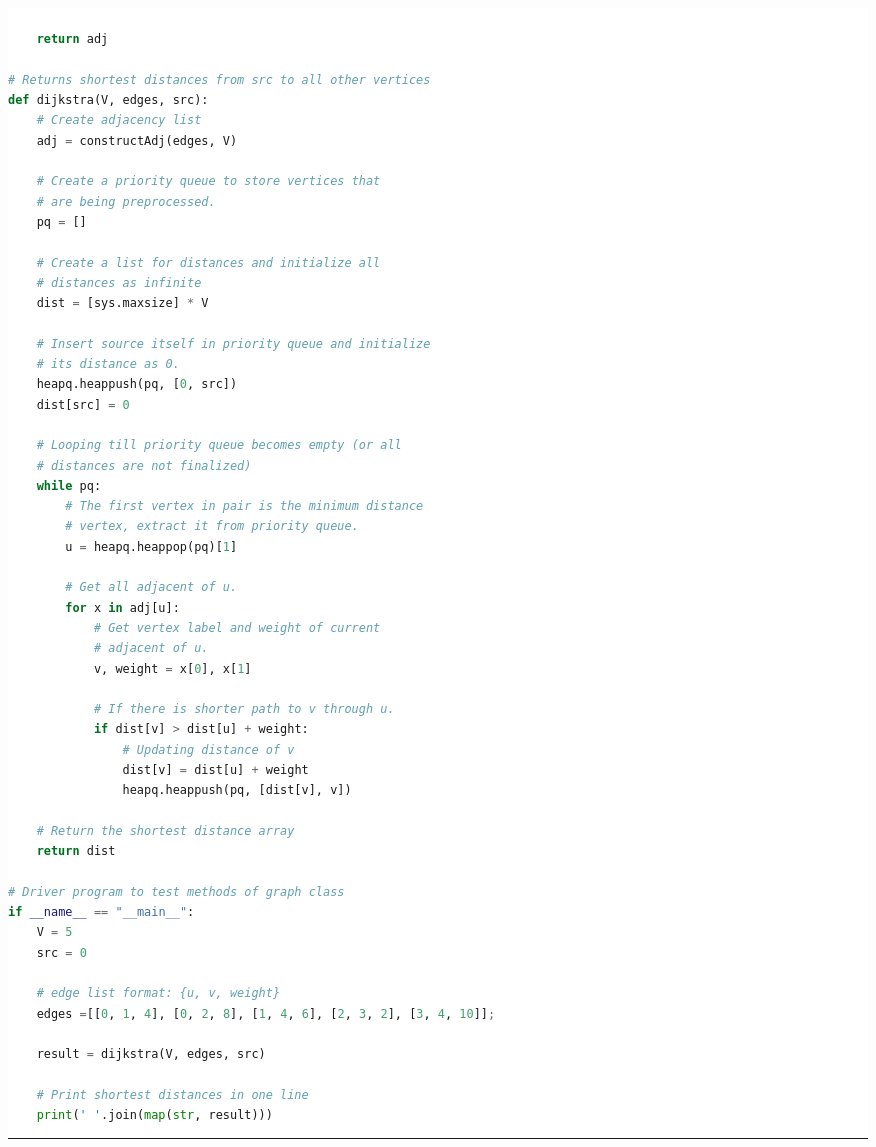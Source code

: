 ```python

    return adj

# Returns shortest distances from src to all other vertices
def dijkstra(V, edges, src):
    # Create adjacency list
    adj = constructAdj(edges, V)

    # Create a priority queue to store vertices that
    # are being preprocessed.
    pq = []

    # Create a list for distances and initialize all
    # distances as infinite
    dist = [sys.maxsize] * V

    # Insert source itself in priority queue and initialize
    # its distance as 0.
    heapq.heappush(pq, [0, src])
    dist[src] = 0

    # Looping till priority queue becomes empty (or all
    # distances are not finalized)
    while pq:
        # The first vertex in pair is the minimum distance
        # vertex, extract it from priority queue.
        u = heapq.heappop(pq)[1]

        # Get all adjacent of u.
        for x in adj[u]:
            # Get vertex label and weight of current
            # adjacent of u.
            v, weight = x[0], x[1]

            # If there is shorter path to v through u.
            if dist[v] > dist[u] + weight:
                # Updating distance of v
                dist[v] = dist[u] + weight
                heapq.heappush(pq, [dist[v], v])

    # Return the shortest distance array
    return dist

# Driver program to test methods of graph class
if __name__ == "__main__":
    V = 5
    src = 0

    # edge list format: {u, v, weight}
    edges =[[0, 1, 4], [0, 2, 8], [1, 4, 6], [2, 3, 2], [3, 4, 10]];

    result = dijkstra(V, edges, src)

    # Print shortest distances in one line
    print(' '.join(map(str, result)))

```

---